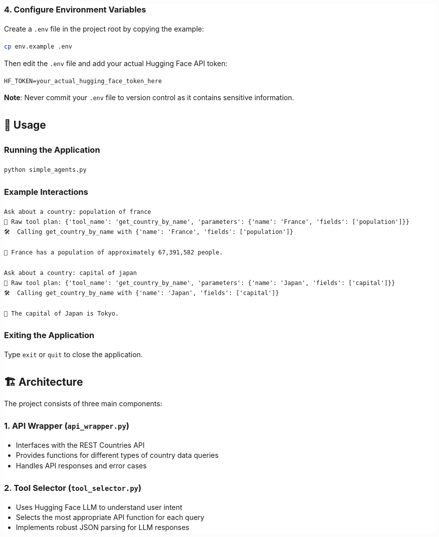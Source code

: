 ### 4. Configure Environment Variables
Create a `.env` file in the project root by copying the example:
```bash
cp env.example .env
```

Then edit the `.env` file and add your actual Hugging Face API token:
```env
HF_TOKEN=your_actual_hugging_face_token_here
```

**Note**: Never commit your `.env` file to version control as it contains sensitive information.

## 🎯 Usage

### Running the Application
```bash
python simple_agents.py
```

### Example Interactions

```
Ask about a country: population of france
🔎 Raw tool plan: {'tool_name': 'get_country_by_name', 'parameters': {'name': 'France', 'fields': ['population']}}
🛠️  Calling get_country_by_name with {'name': 'France', 'fields': ['population']}

💬 France has a population of approximately 67,391,582 people.

Ask about a country: capital of japan
🔎 Raw tool plan: {'tool_name': 'get_country_by_name', 'parameters': {'name': 'Japan', 'fields': ['capital']}}
🛠️  Calling get_country_by_name with {'name': 'Japan', 'fields': ['capital']}

💬 The capital of Japan is Tokyo.
```

### Exiting the Application
Type `exit` or `quit` to close the application.

## 🏗️ Architecture

The project consists of three main components:

### 1. **API Wrapper** (`api_wrapper.py`)
- Interfaces with the REST Countries API
- Provides functions for different types of country data queries
- Handles API responses and error cases

### 2. **Tool Selector** (`tool_selector.py`)
- Uses Hugging Face LLM to understand user intent
- Selects the most appropriate API function for each query
- Implements robust JSON parsing for LLM responses
